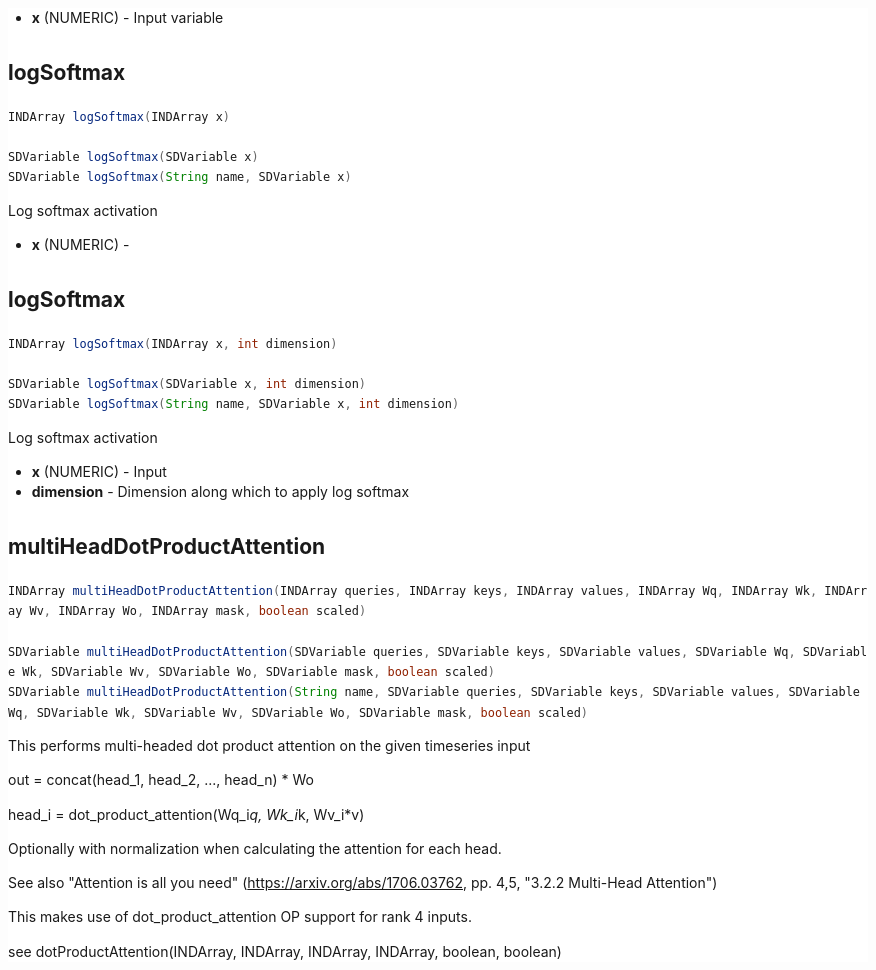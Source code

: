 * **x**  (NUMERIC) - Input variable

## logSoftmax
```JAVA
INDArray logSoftmax(INDArray x)

SDVariable logSoftmax(SDVariable x)
SDVariable logSoftmax(String name, SDVariable x)
```
Log softmax activation

* **x**  (NUMERIC) - 

## logSoftmax
```JAVA
INDArray logSoftmax(INDArray x, int dimension)

SDVariable logSoftmax(SDVariable x, int dimension)
SDVariable logSoftmax(String name, SDVariable x, int dimension)
```
Log softmax activation

* **x**  (NUMERIC) - Input
* **dimension** - Dimension along which to apply log softmax

## multiHeadDotProductAttention
```JAVA
INDArray multiHeadDotProductAttention(INDArray queries, INDArray keys, INDArray values, INDArray Wq, INDArray Wk, INDArray Wv, INDArray Wo, INDArray mask, boolean scaled)

SDVariable multiHeadDotProductAttention(SDVariable queries, SDVariable keys, SDVariable values, SDVariable Wq, SDVariable Wk, SDVariable Wv, SDVariable Wo, SDVariable mask, boolean scaled)
SDVariable multiHeadDotProductAttention(String name, SDVariable queries, SDVariable keys, SDVariable values, SDVariable Wq, SDVariable Wk, SDVariable Wv, SDVariable Wo, SDVariable mask, boolean scaled)
```
This performs multi-headed dot product attention on the given timeseries input

out = concat(head_1, head_2, ..., head_n) * Wo

head_i = dot_product_attention(Wq_i*q, Wk_i*k, Wv_i*v)



Optionally with normalization when calculating the attention for each head.



See also "Attention is all you need" (https://arxiv.org/abs/1706.03762, pp. 4,5, "3.2.2 Multi-Head Attention")



This makes use of dot_product_attention OP support for rank 4 inputs.

see dotProductAttention(INDArray, INDArray, INDArray, INDArray, boolean, boolean)
